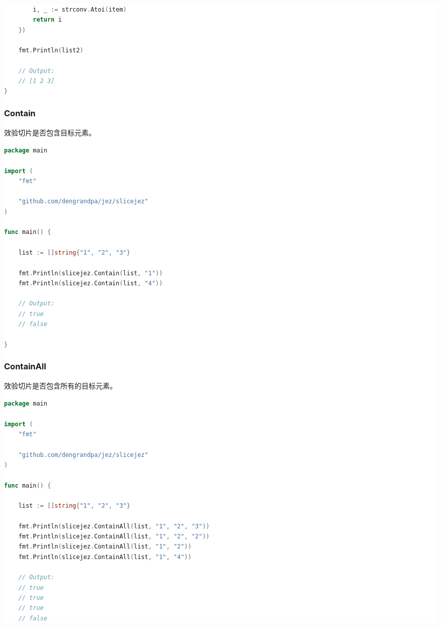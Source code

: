 ```go
		i, _ := strconv.Atoi(item)
		return i
	})

	fmt.Println(list2)

	// Output:
	// [1 2 3]
}
```

### Contain
效验切片是否包含目标元素。

```go
package main

import (
	"fmt"
	
	"github.com/dengrandpa/jez/slicejez"
)

func main() {

	list := []string{"1", "2", "3"}

	fmt.Println(slicejez.Contain(list, "1"))
	fmt.Println(slicejez.Contain(list, "4"))

	// Output:
	// true
	// false

}
```

### ContainAll
效验切片是否包含所有的目标元素。

```go
package main

import (
	"fmt"
	
	"github.com/dengrandpa/jez/slicejez"
)

func main() {

	list := []string{"1", "2", "3"}

	fmt.Println(slicejez.ContainAll(list, "1", "2", "3"))
	fmt.Println(slicejez.ContainAll(list, "1", "2", "2"))
	fmt.Println(slicejez.ContainAll(list, "1", "2"))
	fmt.Println(slicejez.ContainAll(list, "1", "4"))

	// Output:
	// true
	// true
	// true
	// false

```
